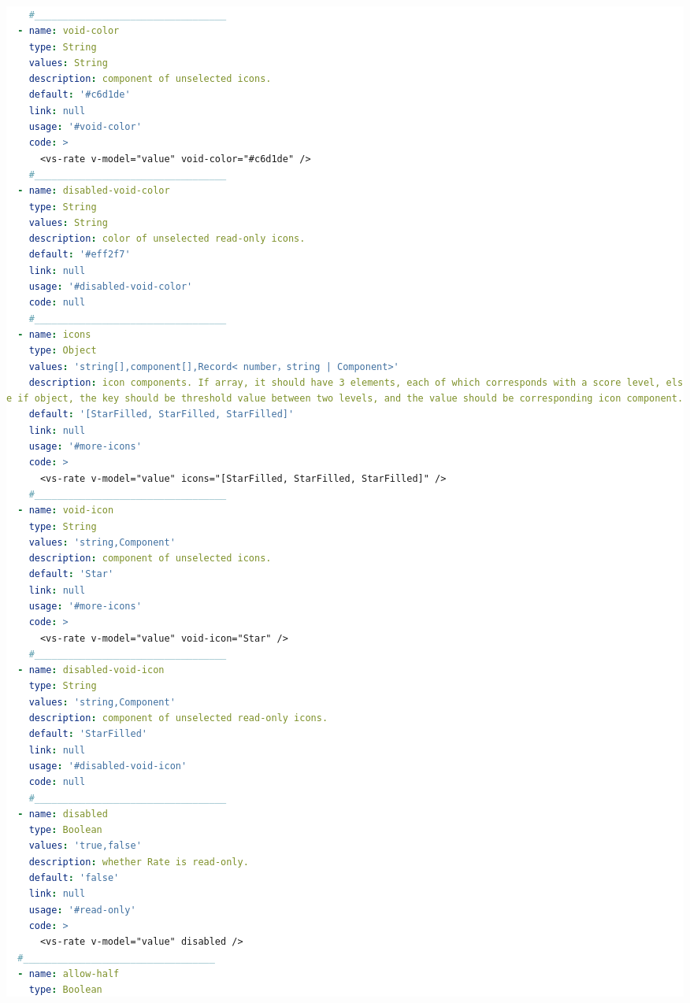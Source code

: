 ```yaml
    #__________________________________
  - name: void-color
    type: String
    values: String
    description: component of unselected icons.
    default: '#c6d1de'
    link: null
    usage: '#void-color'
    code: >
      <vs-rate v-model="value" void-color="#c6d1de" />
    #__________________________________
  - name: disabled-void-color
    type: String
    values: String
    description: color of unselected read-only icons.
    default: '#eff2f7'
    link: null
    usage: '#disabled-void-color'
    code: null
    #__________________________________
  - name: icons
    type: Object
    values: 'string[],component[],Record< number，string | Component>'
    description: icon components. If array, it should have 3 elements, each of which corresponds with a score level, else if object, the key should be threshold value between two levels, and the value should be corresponding icon component.
    default: '[StarFilled, StarFilled, StarFilled]'
    link: null
    usage: '#more-icons'
    code: >
      <vs-rate v-model="value" icons="[StarFilled, StarFilled, StarFilled]" />
    #__________________________________
  - name: void-icon
    type: String
    values: 'string,Component'
    description: component of unselected icons.
    default: 'Star'
    link: null
    usage: '#more-icons'
    code: >
      <vs-rate v-model="value" void-icon="Star" />
    #__________________________________
  - name: disabled-void-icon
    type: String
    values: 'string,Component'
    description: component of unselected read-only icons.
    default: 'StarFilled'
    link: null
    usage: '#disabled-void-icon'
    code: null
    #__________________________________
  - name: disabled
    type: Boolean
    values: 'true,false'
    description: whether Rate is read-only.
    default: 'false'
    link: null
    usage: '#read-only'
    code: >
      <vs-rate v-model="value" disabled />
  #__________________________________
  - name: allow-half
    type: Boolean
```